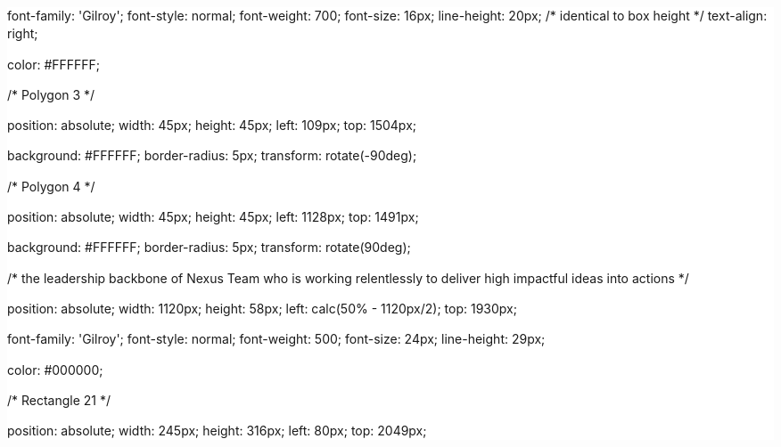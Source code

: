 font-family: 'Gilroy';
font-style: normal;
font-weight: 700;
font-size: 16px;
line-height: 20px;
/* identical to box height */
text-align: right;

color: #FFFFFF;



/* Polygon 3 */

position: absolute;
width: 45px;
height: 45px;
left: 109px;
top: 1504px;

background: #FFFFFF;
border-radius: 5px;
transform: rotate(-90deg);


/* Polygon 4 */

position: absolute;
width: 45px;
height: 45px;
left: 1128px;
top: 1491px;

background: #FFFFFF;
border-radius: 5px;
transform: rotate(90deg);


/* the leadership backbone of Nexus Team who is working relentlessly to deliver high impactful ideas into actions */

position: absolute;
width: 1120px;
height: 58px;
left: calc(50% - 1120px/2);
top: 1930px;

font-family: 'Gilroy';
font-style: normal;
font-weight: 500;
font-size: 24px;
line-height: 29px;

color: #000000;



/* Rectangle 21 */

position: absolute;
width: 245px;
height: 316px;
left: 80px;
top: 2049px;
